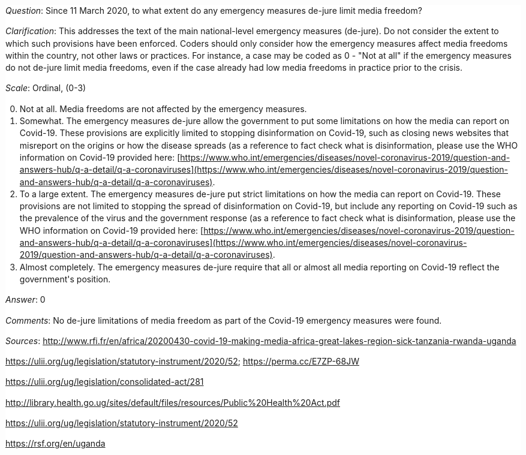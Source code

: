 *Question*: Since 11 March 2020, to what extent do any emergency measures de-jure limit media freedom?

 

*Clarification*: This addresses the text of the main national-level emergency measures (de-jure). Do not consider the extent to which such provisions have been enforced. Coders should only consider how the emergency measures affect media freedoms within the country, not other laws or practices. For instance, a case may be coded as 0 - "Not at all" if the emergency measures do not de-jure limit media freedoms, even if the case already had low media freedoms in practice prior to the crisis. 

 

*Scale*: Ordinal, (0-3) 

 0. Not at all. Media freedoms are not affected by the emergency measures. 
 1. Somewhat. The emergency measures de-jure allow the government to put some limitations on how the media can report on Covid-19. These provisions are explicitly limited to stopping disinformation on Covid-19, such as closing news websites that misreport on the origins or how the disease spreads (as a reference to fact check what is disinformation, please use the WHO information on Covid-19 provided here: [https://www.who.int/emergencies/diseases/novel-coronavirus-2019/question-and-answers-hub/q-a-detail/q-a-coronaviruses](https://www.who.int/emergencies/diseases/novel-coronavirus-2019/question-and-answers-hub/q-a-detail/q-a-coronaviruses). 
 2. To a large extent. The emergency measures de-jure put strict limitations on how the media can report on Covid-19. These provisions are not limited to stopping the spread of disinformation on Covid-19, but include any reporting on Covid-19 such as the prevalence of the virus and the government response (as a reference to fact check what is disinformation, please use the WHO information on Covid-19 provided here: [https://www.who.int/emergencies/diseases/novel-coronavirus-2019/question-and-answers-hub/q-a-detail/q-a-coronaviruses](https://www.who.int/emergencies/diseases/novel-coronavirus-2019/question-and-answers-hub/q-a-detail/q-a-coronaviruses). 
 3. Almost completely. The emergency measures de-jure require that all or almost all media reporting on Covid-19 reflect the government's position. 

 
*Answer*: 0 

*Comments*:
 No de-jure limitations of media freedom as part of the Covid-19 emergency measures were found. 

*Sources*:
 http://www.rfi.fr/en/africa/20200430-covid-19-making-media-africa-great-lakes-region-sick-tanzania-rwanda-uganda



https://ulii.org/ug/legislation/statutory-instrument/2020/52;
https://perma.cc/E7ZP-68JW



https://ulii.org/ug/legislation/consolidated-act/281



http://library.health.go.ug/sites/default/files/resources/Public%20Health%20Act.pdf



https://ulii.org/ug/legislation/statutory-instrument/2020/52



https://rsf.org/en/uganda
